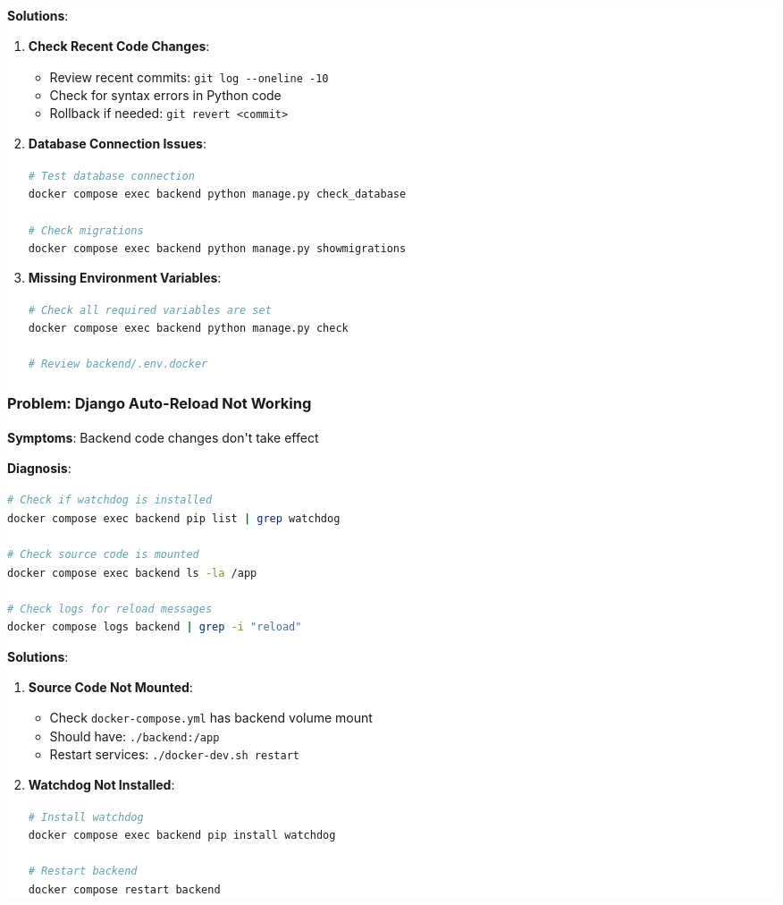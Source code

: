 **Solutions**:

1. **Check Recent Code Changes**:
   - Review recent commits: `git log --oneline -10`
   - Check for syntax errors in Python code
   - Rollback if needed: `git revert <commit>`

2. **Database Connection Issues**:
   ```bash
   # Test database connection
   docker compose exec backend python manage.py check_database

   # Check migrations
   docker compose exec backend python manage.py showmigrations
   ```

3. **Missing Environment Variables**:
   ```bash
   # Check all required variables are set
   docker compose exec backend python manage.py check

   # Review backend/.env.docker
   ```

### Problem: Django Auto-Reload Not Working

**Symptoms**: Backend code changes don't take effect

**Diagnosis**:
```bash
# Check if watchdog is installed
docker compose exec backend pip list | grep watchdog

# Check source code is mounted
docker compose exec backend ls -la /app

# Check logs for reload messages
docker compose logs backend | grep -i "reload"
```

**Solutions**:

1. **Source Code Not Mounted**:
   - Check `docker-compose.yml` has backend volume mount
   - Should have: `./backend:/app`
   - Restart services: `./docker-dev.sh restart`

2. **Watchdog Not Installed**:
   ```bash
   # Install watchdog
   docker compose exec backend pip install watchdog

   # Restart backend
   docker compose restart backend
   ```
